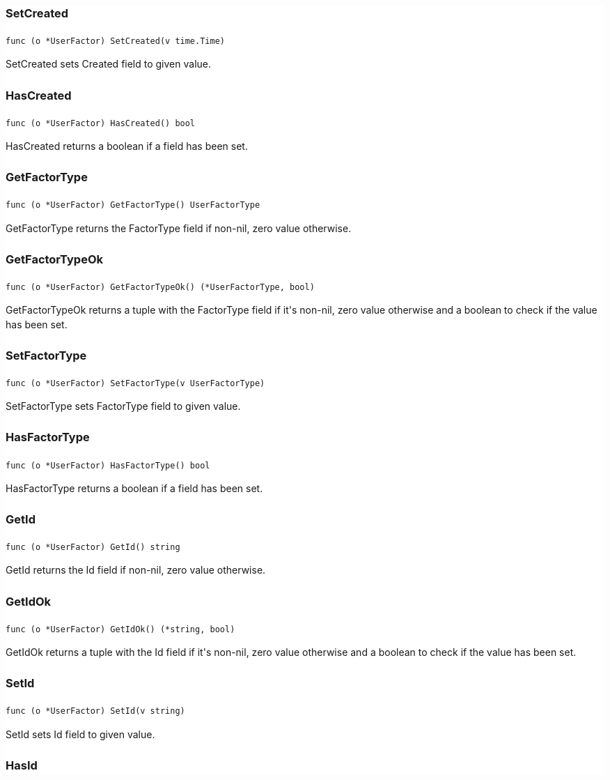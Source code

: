 ### SetCreated

`func (o *UserFactor) SetCreated(v time.Time)`

SetCreated sets Created field to given value.

### HasCreated

`func (o *UserFactor) HasCreated() bool`

HasCreated returns a boolean if a field has been set.

### GetFactorType

`func (o *UserFactor) GetFactorType() UserFactorType`

GetFactorType returns the FactorType field if non-nil, zero value otherwise.

### GetFactorTypeOk

`func (o *UserFactor) GetFactorTypeOk() (*UserFactorType, bool)`

GetFactorTypeOk returns a tuple with the FactorType field if it's non-nil, zero value otherwise
and a boolean to check if the value has been set.

### SetFactorType

`func (o *UserFactor) SetFactorType(v UserFactorType)`

SetFactorType sets FactorType field to given value.

### HasFactorType

`func (o *UserFactor) HasFactorType() bool`

HasFactorType returns a boolean if a field has been set.

### GetId

`func (o *UserFactor) GetId() string`

GetId returns the Id field if non-nil, zero value otherwise.

### GetIdOk

`func (o *UserFactor) GetIdOk() (*string, bool)`

GetIdOk returns a tuple with the Id field if it's non-nil, zero value otherwise
and a boolean to check if the value has been set.

### SetId

`func (o *UserFactor) SetId(v string)`

SetId sets Id field to given value.

### HasId
